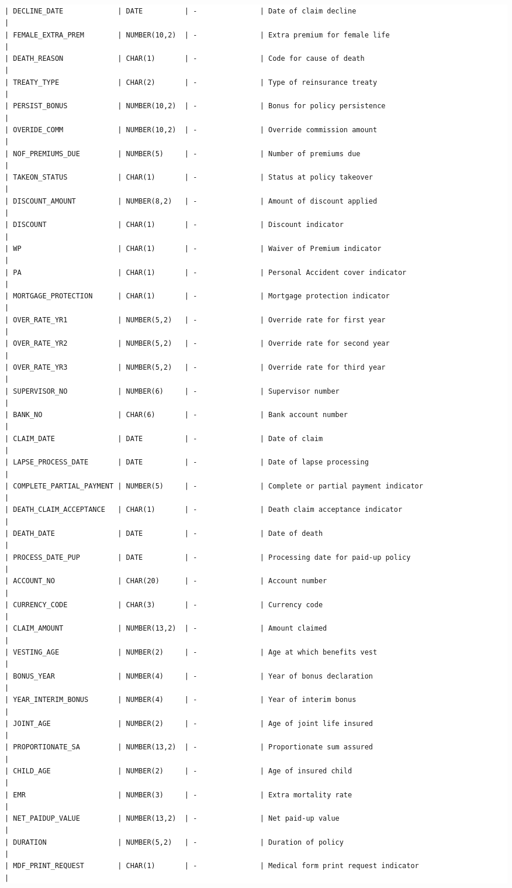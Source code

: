     | DECLINE_DATE             | DATE          | -               | Date of claim decline                                        |
    | FEMALE_EXTRA_PREM        | NUMBER(10,2)  | -               | Extra premium for female life                                |
    | DEATH_REASON             | CHAR(1)       | -               | Code for cause of death                                      |
    | TREATY_TYPE              | CHAR(2)       | -               | Type of reinsurance treaty                                   |
    | PERSIST_BONUS            | NUMBER(10,2)  | -               | Bonus for policy persistence                                 |
    | OVERIDE_COMM             | NUMBER(10,2)  | -               | Override commission amount                                   |
    | NOF_PREMIUMS_DUE         | NUMBER(5)     | -               | Number of premiums due                                       |
    | TAKEON_STATUS            | CHAR(1)       | -               | Status at policy takeover                                    |
    | DISCOUNT_AMOUNT          | NUMBER(8,2)   | -               | Amount of discount applied                                   |
    | DISCOUNT                 | CHAR(1)       | -               | Discount indicator                                           |
    | WP                       | CHAR(1)       | -               | Waiver of Premium indicator                                  |
    | PA                       | CHAR(1)       | -               | Personal Accident cover indicator                            |
    | MORTGAGE_PROTECTION      | CHAR(1)       | -               | Mortgage protection indicator                                |
    | OVER_RATE_YR1            | NUMBER(5,2)   | -               | Override rate for first year                                 |
    | OVER_RATE_YR2            | NUMBER(5,2)   | -               | Override rate for second year                                |
    | OVER_RATE_YR3            | NUMBER(5,2)   | -               | Override rate for third year                                 |
    | SUPERVISOR_NO            | NUMBER(6)     | -               | Supervisor number                                            |
    | BANK_NO                  | CHAR(6)       | -               | Bank account number                                          |
    | CLAIM_DATE               | DATE          | -               | Date of claim                                                |
    | LAPSE_PROCESS_DATE       | DATE          | -               | Date of lapse processing                                     |
    | COMPLETE_PARTIAL_PAYMENT | NUMBER(5)     | -               | Complete or partial payment indicator                        |
    | DEATH_CLAIM_ACCEPTANCE   | CHAR(1)       | -               | Death claim acceptance indicator                             |
    | DEATH_DATE               | DATE          | -               | Date of death                                                |
    | PROCESS_DATE_PUP         | DATE          | -               | Processing date for paid-up policy                           |
    | ACCOUNT_NO               | CHAR(20)      | -               | Account number                                               |
    | CURRENCY_CODE            | CHAR(3)       | -               | Currency code                                                |
    | CLAIM_AMOUNT             | NUMBER(13,2)  | -               | Amount claimed                                               |
    | VESTING_AGE              | NUMBER(2)     | -               | Age at which benefits vest                                   |
    | BONUS_YEAR               | NUMBER(4)     | -               | Year of bonus declaration                                    |
    | YEAR_INTERIM_BONUS       | NUMBER(4)     | -               | Year of interim bonus                                        |
    | JOINT_AGE                | NUMBER(2)     | -               | Age of joint life insured                                    |
    | PROPORTIONATE_SA         | NUMBER(13,2)  | -               | Proportionate sum assured                                    |
    | CHILD_AGE                | NUMBER(2)     | -               | Age of insured child                                         |
    | EMR                      | NUMBER(3)     | -               | Extra mortality rate                                         |
    | NET_PAIDUP_VALUE         | NUMBER(13,2)  | -               | Net paid-up value                                            |
    | DURATION                 | NUMBER(5,2)   | -               | Duration of policy                                           |
    | MDF_PRINT_REQUEST        | CHAR(1)       | -               | Medical form print request indicator                         |